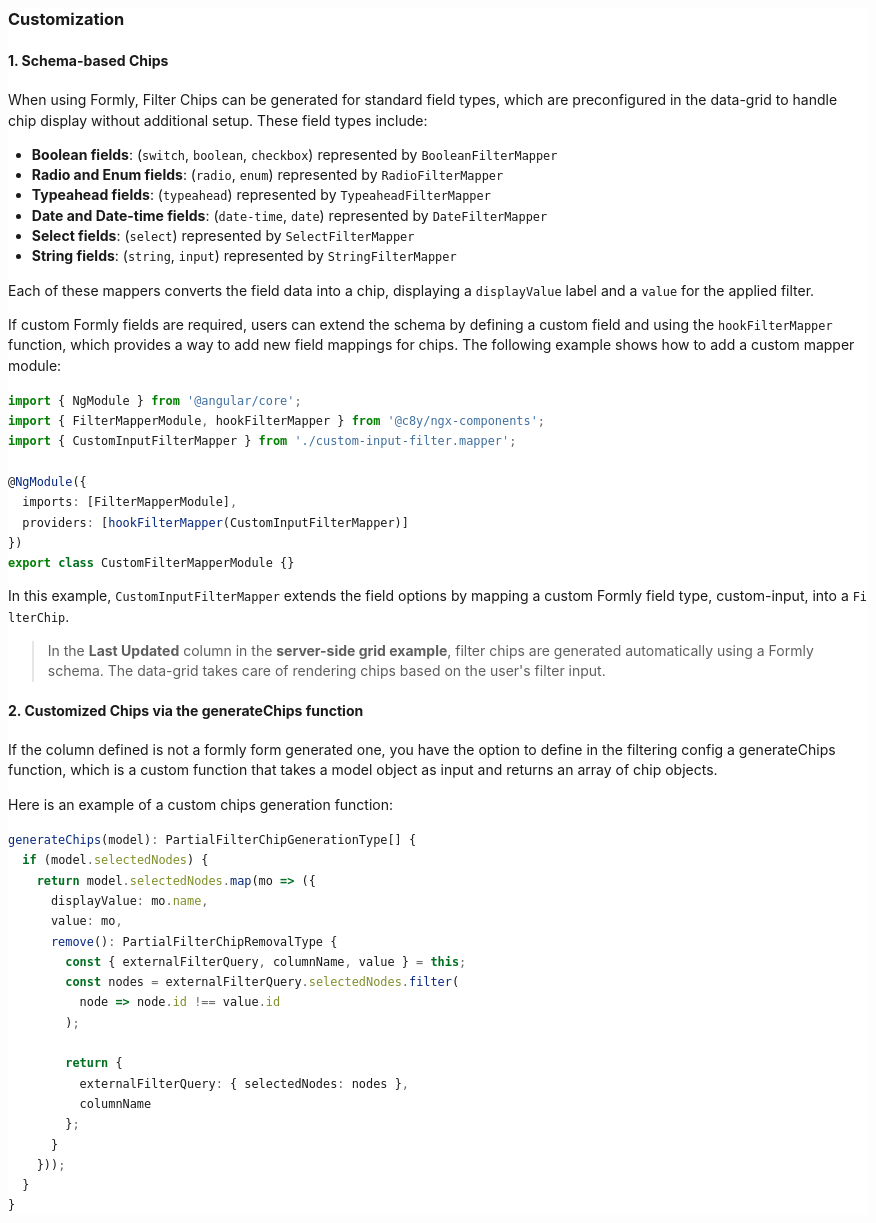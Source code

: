 ### Customization

#### 1. Schema-based Chips

When using Formly, Filter Chips can be generated for standard field types, which are preconfigured in the data-grid to handle chip display without additional setup. These field types include:

- **Boolean fields**: (`switch`, `boolean`, `checkbox`) represented by `BooleanFilterMapper`
- **Radio and Enum fields**: (`radio`, `enum`) represented by `RadioFilterMapper`
- **Typeahead fields**: (`typeahead`) represented by `TypeaheadFilterMapper`
- **Date and Date-time fields**: (`date-time`, `date`) represented by `DateFilterMapper`
- **Select fields**: (`select`) represented by `SelectFilterMapper`
- **String fields**: (`string`, `input`) represented by `StringFilterMapper`

Each of these mappers converts the field data into a chip, displaying a `displayValue` label and a `value` for the applied filter.

If custom Formly fields are required, users can extend the schema by defining a custom field and using the `hookFilterMapper` function, which provides a way to add new field mappings for chips. The following example shows how to add a custom mapper module:

```ts
import { NgModule } from '@angular/core';
import { FilterMapperModule, hookFilterMapper } from '@c8y/ngx-components';
import { CustomInputFilterMapper } from './custom-input-filter.mapper';

@NgModule({
  imports: [FilterMapperModule],
  providers: [hookFilterMapper(CustomInputFilterMapper)]
})
export class CustomFilterMapperModule {}
```

In this example, `CustomInputFilterMapper` extends the field options by mapping a custom Formly field type, custom-input, into a `FilterChip`.

> In the **Last Updated** column in the **server-side grid example**, filter chips are generated automatically using a Formly schema. The data-grid takes care of rendering chips based on the user's filter input.

#### 2. Customized Chips via the generateChips function

If the column defined is not a formly form generated one, you have the option to define in the filtering config a generateChips function, which is a custom function that takes a model object as input and returns an array of chip objects.

Here is an example of a custom chips generation function:

```ts
generateChips(model): PartialFilterChipGenerationType[] {
  if (model.selectedNodes) {
    return model.selectedNodes.map(mo => ({
      displayValue: mo.name,
      value: mo,
      remove(): PartialFilterChipRemovalType {
        const { externalFilterQuery, columnName, value } = this;
        const nodes = externalFilterQuery.selectedNodes.filter(
          node => node.id !== value.id
        );

        return {
          externalFilterQuery: { selectedNodes: nodes },
          columnName
        };
      }
    }));
  }
}
```